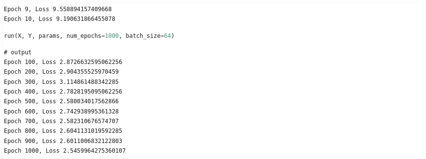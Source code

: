     Epoch 9, Loss 9.558894157409668
    Epoch 10, Loss 9.190631866455078
    


```python
run(X, Y, params, num_epochs=1000, batch_size=64)
```
    # output
    Epoch 100, Loss 2.8726632595062256
    Epoch 200, Loss 2.904355525970459
    Epoch 300, Loss 3.114861488342285
    Epoch 400, Loss 2.7828195095062256
    Epoch 500, Loss 2.580034017562866
    Epoch 600, Loss 2.742938995361328
    Epoch 700, Loss 2.582310676574707
    Epoch 800, Loss 2.6041131019592285
    Epoch 900, Loss 2.6011006832122803
    Epoch 1000, Loss 2.5459964275360107
    
